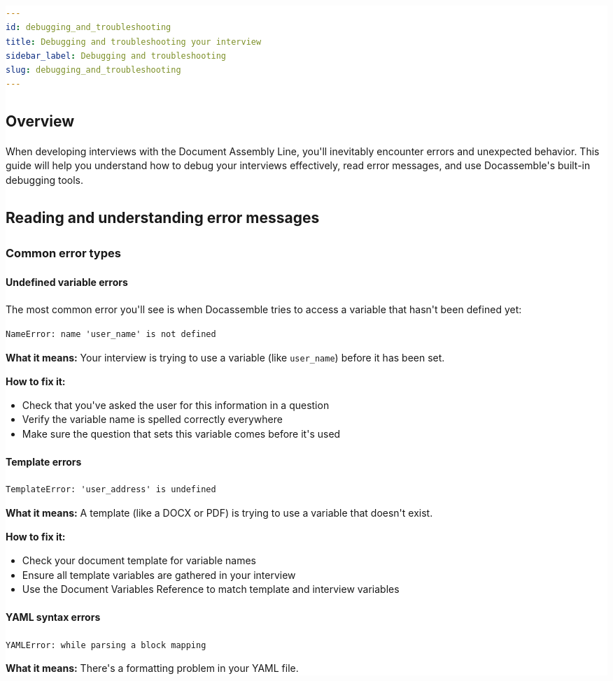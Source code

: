 ```yaml
---
id: debugging_and_troubleshooting
title: Debugging and troubleshooting your interview
sidebar_label: Debugging and troubleshooting
slug: debugging_and_troubleshooting
---
```


## Overview

When developing interviews with the Document Assembly Line, you'll inevitably encounter errors and unexpected behavior. This guide will help you understand how to debug your interviews effectively, read error messages, and use Docassemble's built-in debugging tools.

## Reading and understanding error messages

### Common error types

#### Undefined variable errors
The most common error you'll see is when Docassemble tries to access a variable that hasn't been defined yet:

```
NameError: name 'user_name' is not defined
```

**What it means:** Your interview is trying to use a variable (like `user_name`) before it has been set.

**How to fix it:** 
- Check that you've asked the user for this information in a question
- Verify the variable name is spelled correctly everywhere
- Make sure the question that sets this variable comes before it's used

#### Template errors
```
TemplateError: 'user_address' is undefined
```

**What it means:** A template (like a DOCX or PDF) is trying to use a variable that doesn't exist.

**How to fix it:**
- Check your document template for variable names
- Ensure all template variables are gathered in your interview
- Use the Document Variables Reference to match template and interview variables

#### YAML syntax errors
```
YAMLError: while parsing a block mapping
```

**What it means:** There's a formatting problem in your YAML file.
